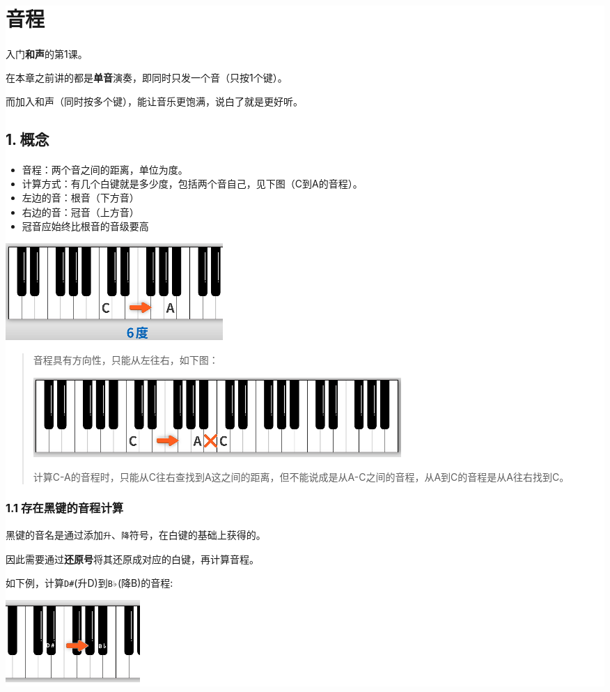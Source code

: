 # 音程

入门**和声**的第1课。

在本章之前讲的都是**单音**演奏，即同时只发一个音（只按1个键）。

而加入和声（同时按多个键），能让音乐更饱满，说白了就是更好听。

## 1. 概念

* 音程：两个音之间的距离，单位为度。
* 计算方式：有几个白键就是多少度，包括两个音自己，见下图（C到A的音程）。
* 左边的音：根音（下方音）
* 右边的音：冠音（上方音）
* 冠音应始终比根音的音级要高

![](media/2.png)

>音程具有方向性，只能从左往右，如下图：
>
>![](media/1.png)
>
>计算C-A的音程时，只能从C往右查找到A这之间的距离，但不能说成是从A-C之间的音程，从A到C的音程是从A往右找到C。

### 1.1 存在黑键的音程计算

黑键的音名是通过添加`升`、`降`符号，在白键的基础上获得的。

因此需要通过**还原号**将其还原成对应的白键，再计算音程。

如下例，计算`D#`(升D)到`B♭`(降B)的音程:

![](media/3.png)
